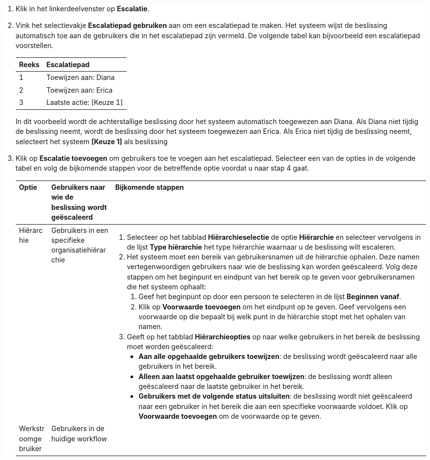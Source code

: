 1. Klik in het linkerdeelvenster op **Escalatie**.
2. Vink het selectievakje **Escalatiepad gebruiken** aan om een escalatiepad te maken. Het systeem wijst de beslissing automatisch toe aan de gebruikers die in het escalatiepad zijn vermeld. De volgende tabel kan bijvoorbeeld een escalatiepad voorstellen.

    | Reeks | Escalatiepad            |
    |----------|----------------------------|
    | 1        | Toewijzen aan: Diana           |
    | 2        | Toewijzen aan: Erica            |
    | 3        | Laatste actie: \[Keuze 1\] |

    In dit voorbeeld wordt de achterstallige beslissing door het systeem automatisch toegewezen aan Diana. Als Diana niet tijdig de beslissing neemt, wordt de beslissing door het systeem toegewezen aan Erica. Als Erica niet tijdig de beslissing neemt, selecteert het systeem **\[Keuze 1\]** als beslissing

3. Klik op **Escalatie toevoegen** om gebruikers toe te voegen aan het escalatiepad. Selecteer een van de opties in de volgende tabel en volg de bijkomende stappen voor de betreffende optie voordat u naar stap 4 gaat.

    <table>
    <thead>
    <tr>
    <th>Optie</th>
    <th>Gebruikers naar wie de beslissing wordt geëscaleerd</th>
    <th>Bijkomende stappen</th>
    </tr>
    </thead>
    <tbody>
    <tr>
    <td>Hiërarchie</td>
    <td>Gebruikers in een specifieke organisatiehiërarchie</td>
    <td>
    <ol>
    <li>Selecteer op het tabblad <strong>Hiërarchieselectie</strong> de optie <strong>Hiërarchie</strong> en selecteer vervolgens in de lijst <strong>Type hiërarchie</strong> het type hiërarchie waarnaar u de beslissing wilt escaleren.</li>
    <li>Het systeem moet een bereik van gebruikersnamen uit de hiërarchie ophalen. Deze namen vertegenwoordigen gebruikers naar wie de beslissing kan worden geëscaleerd. Volg deze stappen om het beginpunt en eindpunt van het bereik op te geven voor gebruikersnamen die het systeem ophaalt: <ol>
    <li>Geef het beginpunt op door een persoon te selecteren in de lijst <strong>Beginnen vanaf</strong>.</li>
    <li>Klik op <strong>Voorwaarde toevoegen</strong> om het eindpunt op te geven. Geef vervolgens een voorwaarde op die bepaalt bij welk punt in de hiërarchie stopt met het ophalen van namen.</li>
    </ol>
    </li>
    <li>Geeft op het tabblad <strong>Hiërarchieopties</strong> op naar welke gebruikers in het bereik de beslissing moet worden geëscaleerd: <ul>
    <li><strong>Aan alle opgehaalde gebruikers toewijzen</strong>: de beslissing wordt geëscaleerd naar alle gebruikers in het bereik.</li>
    <li><strong>Alleen aan laatst opgehaalde gebruiker toewijzen</strong>: de beslissing wordt alleen geëscaleerd naar de laatste gebruiker in het bereik.</li>
    <li><strong>Gebruikers met de volgende status uitsluiten</strong>: de beslissing wordt niet geëscaleerd naar een gebruiker in het bereik die aan een specifieke voorwaarde voldoet. Klik op <strong>Voorwaarde toevoegen</strong> om de voorwaarde op te geven.</li>
    </ul>
    </li>
    </ol>
    </td>
    </tr>
    <tr>
    <td>Werkstroomgebruiker</td>
    <td>Gebruikers in de huidige workflow</td>